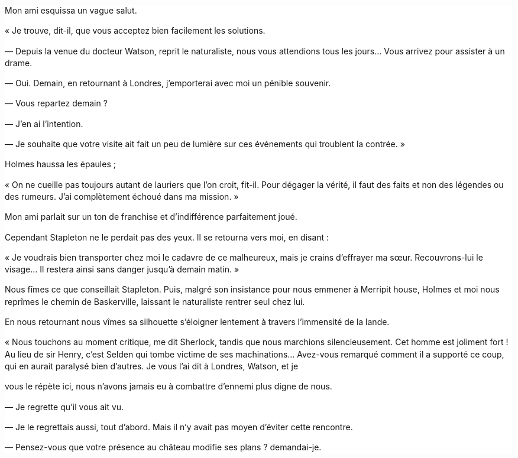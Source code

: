 Mon ami esquissa un vague salut.

« Je trouve, dit-il, que vous acceptez bien facilement les solutions.

— Depuis la venue du docteur Watson, reprit le naturaliste, nous vous
attendions tous les jours… Vous arrivez pour assister à un drame.

— Oui. Demain, en retournant à Londres, j’emporterai avec moi un pénible
souvenir.

— Vous repartez demain ?




— J’en ai l’intention.

— Je souhaite que votre visite ait fait un peu de lumière sur ces
événements qui troublent la contrée. »

Holmes haussa les épaules ;

« On ne cueille pas toujours autant de lauriers que l’on croit, fit-il.
Pour dégager la vérité, il faut des faits et non des légendes ou des
rumeurs. J’ai complètement échoué dans ma mission. »

Mon ami parlait sur un ton de franchise et d’indifférence parfaitement
joué.

Cependant Stapleton ne le perdait pas des yeux. Il se retourna vers moi,
en disant :

« Je voudrais bien transporter chez moi le cadavre de ce malheureux,
mais je crains d’effrayer ma sœur. Recouvrons-lui le visage… Il restera
ainsi sans danger jusqu’à demain matin. »

Nous fîmes ce que conseillait Stapleton. Puis, malgré son insistance
pour nous emmener à Merripit house, Holmes et moi nous reprîmes le
chemin de Baskerville, laissant le naturaliste rentrer seul chez lui.

En nous retournant nous vîmes sa silhouette s’éloigner lentement à
travers l’immensité de la lande.

« Nous touchons au moment critique, me dit Sherlock, tandis que nous
marchions silencieusement. Cet homme est joliment fort ! Au lieu de sir
Henry, c’est Selden qui tombe victime de ses machinations… Avez-vous
remarqué comment il a supporté ce coup, qui en aurait paralysé bien
d’autres. Je vous l’ai dit à Londres, Watson, et je


vous
le répète ici, nous n’avons jamais eu à combattre d’ennemi plus digne de
nous.

— Je regrette qu’il vous ait vu.

— Je le regrettais aussi, tout d’abord. Mais il n’y avait pas moyen
d’éviter cette rencontre.

— Pensez-vous que votre présence au château modifie ses plans ?
demandai-je.
